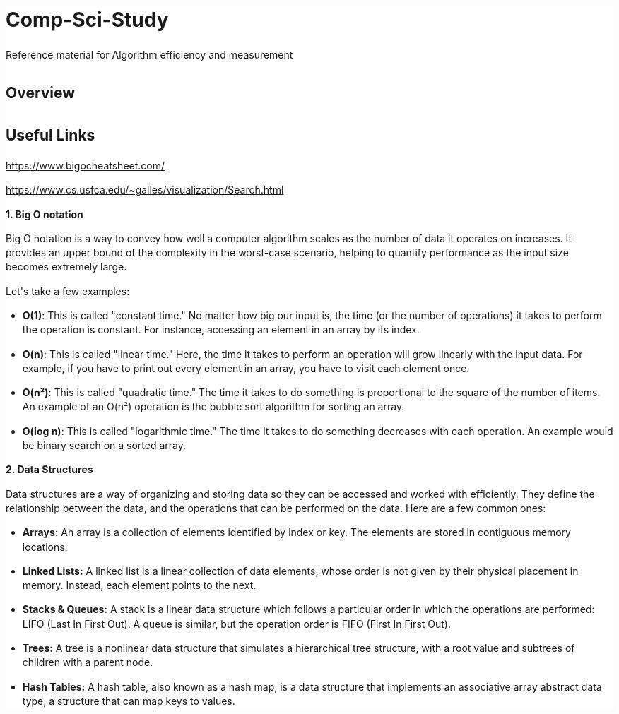 # Comp-Sci-Study
Reference material for Algorithm efficiency and measurement
## Overview
## Useful Links 

https://www.bigocheatsheet.com/

https://www.cs.usfca.edu/~galles/visualization/Search.html

**1. Big O notation**



Big O notation is a way to convey how well a computer algorithm scales as the number of data it operates on increases. It provides an upper bound of the complexity in the worst-case scenario, helping to quantify performance as the input size becomes extremely large.

Let's take a few examples:

- **O(1)**: This is called "constant time." No matter how big our input is, the time (or the number of operations) it takes to perform the operation is constant. For instance, accessing an element in an array by its index.

- **O(n)**: This is called "linear time." Here, the time it takes to perform an operation will grow linearly with the input data. For example, if you have to print out every element in an array, you have to visit each element once.

- **O(n²)**: This is called "quadratic time." The time it takes to do something is proportional to the square of the number of items. An example of an O(n²) operation is the bubble sort algorithm for sorting an array.

- **O(log n)**: This is called "logarithmic time." The time it takes to do something decreases with each operation. An example would be binary search on a sorted array.

**2. Data Structures**

Data structures are a way of organizing and storing data so they can be accessed and worked with efficiently. They define the relationship between the data, and the operations that can be performed on the data. Here are a few common ones:

- **Arrays:** An array is a collection of elements identified by index or key. The elements are stored in contiguous memory locations.

- **Linked Lists:** A linked list is a linear collection of data elements, whose order is not given by their physical placement in memory. Instead, each element points to the next.

- **Stacks & Queues:** A stack is a linear data structure which follows a particular order in which the operations are performed: LIFO (Last In First Out). A queue is similar, but the operation order is FIFO (First In First Out).

- **Trees:** A tree is a nonlinear data structure that simulates a hierarchical tree structure, with a root value and subtrees of children with a parent node.

- **Hash Tables:** A hash table, also known as a hash map, is a data structure that implements an associative array abstract data type, a structure that can map keys to values.
